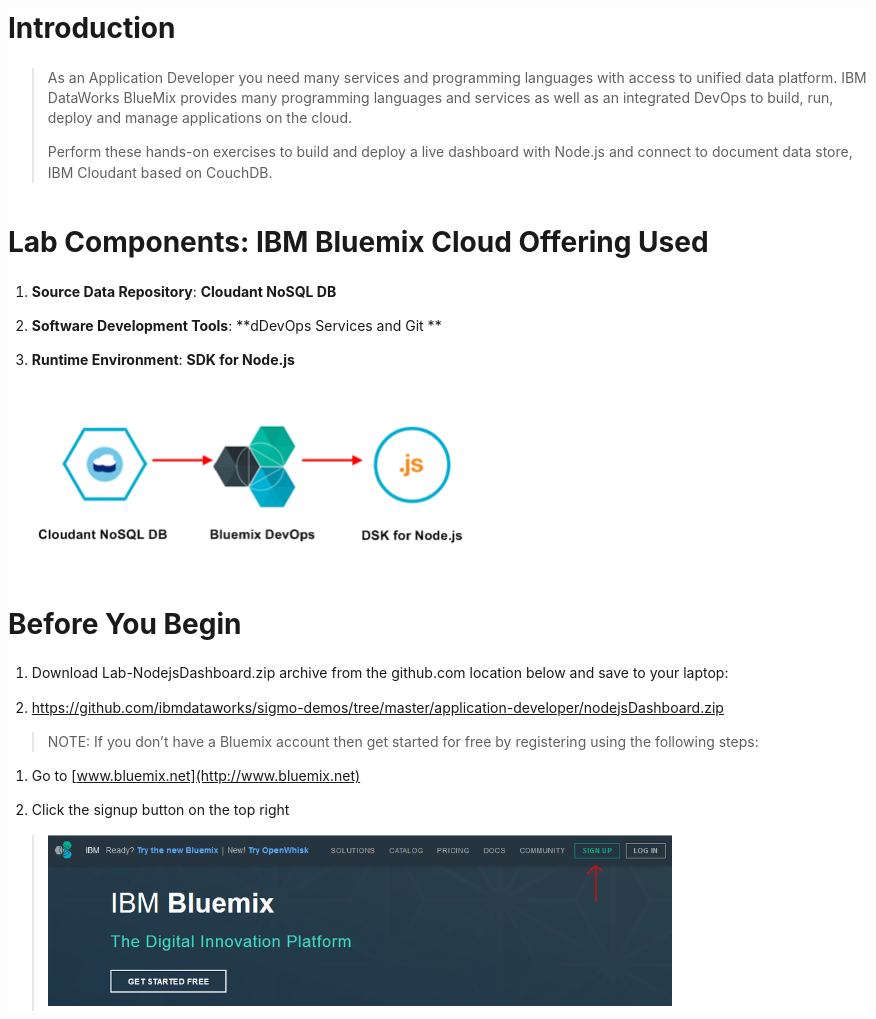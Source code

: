 Introduction
============

> As an Application Developer you need many services and programming languages with access to unified data platform. IBM DataWorks BlueMix provides many programming languages and services as well as an integrated DevOps to build, run, deploy and manage applications on the cloud.
>
> Perform these hands-on exercises to build and deploy a live dashboard with Node.js and connect to document data store, IBM Cloudant based on CouchDB.

Lab Components: IBM Bluemix Cloud Offering Used
===============================================

1.  **Source Data Repository**: **Cloudant NoSQL DB**

2.  **Software Development Tools**: **dDevOps Services and Git **

3.  **Runtime Environment**: **SDK for Node.js**

<img src="./media/image1.png" width="487" height="175" />

Before You Begin
================

1.  Download Lab-NodejsDashboard.zip archive from the github.com location below and save to your laptop:

2.  https://github.com/ibmdataworks/sigmo-demos/tree/master/application-developer/nodejsDashboard.zip

 > NOTE: If you don’t have a Bluemix account then get started for free by registering using the following steps:

1.  Go to [www.bluemix.net](http://www.bluemix.net)

1.  Click the signup button on the top right

 > <img src="./media/image2.png" width="624" height="171" />
